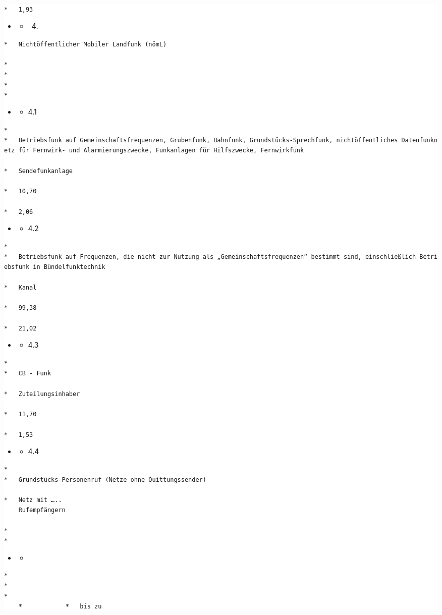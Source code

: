     *   1,93


*    *   4.

    *   Nichtöffentlicher Mobiler Landfunk (nömL)

    *
    *
    *
    *

*    *   4.1

    *
    *   Betriebsfunk auf Gemeinschaftsfrequenzen, Grubenfunk, Bahnfunk, Grundstücks-Sprechfunk, nichtöffentliches Datenfunknetz für Fernwirk‑ und Alarmierungszwecke, Funkanlagen für Hilfszwecke, Fernwirkfunk

    *   Sendefunkanlage

    *   10,70

    *   2,06


*    *   4.2

    *
    *   Betriebsfunk auf Frequenzen, die nicht zur Nutzung als „Gemeinschaftsfrequenzen“ bestimmt sind, einschließlich Betriebsfunk in Bündelfunktechnik

    *   Kanal

    *   99,38

    *   21,02


*    *   4.3

    *
    *   CB - Funk

    *   Zuteilungsinhaber

    *   11,70

    *   1,53


*    *   4.4

    *
    *   Grundstücks-Personenruf (Netze ohne Quittungssender)

    *   Netz mit …..
        Rufempfängern

    *
    *

*    *
    *
    *
    *
        *            *   bis zu
